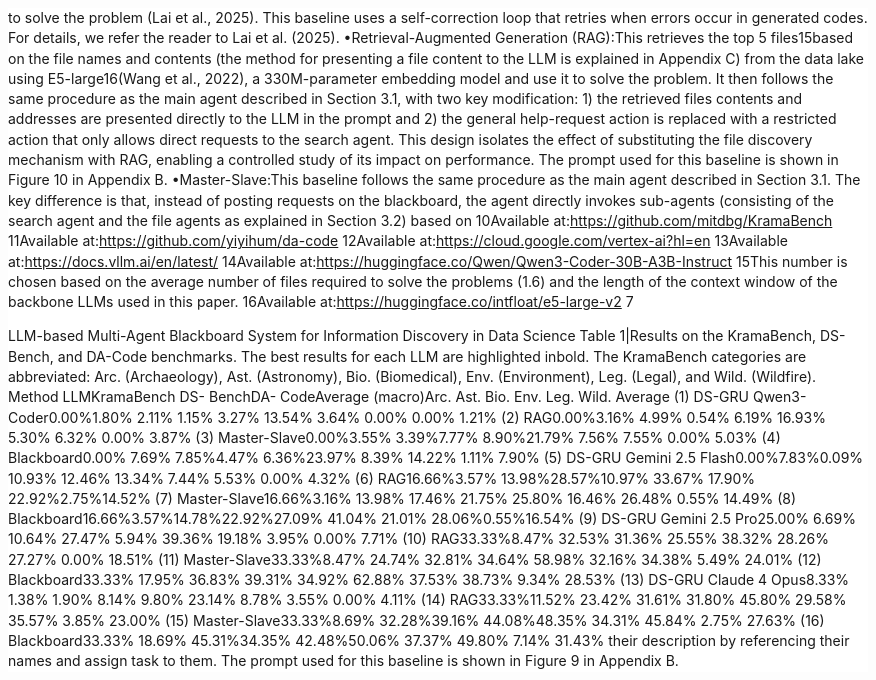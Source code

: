 to solve the problem (Lai et al., 2025). This baseline uses a self-correction loop that retries when
errors occur in generated codes. For details, we refer the reader to Lai et al. (2025).
•Retrieval-Augmented Generation (RAG):This retrieves the top 5 files15based on the file names
and contents (the method for presenting a file content to the LLM is explained in Appendix C) from
the data lake using E5-large16(Wang et al., 2022), a 330M-parameter embedding model and use it
to solve the problem. It then follows the same procedure as the main agent described in Section 3.1,
with two key modification: 1) the retrieved files contents and addresses are presented directly to
the LLM in the prompt and 2) the general help-request action is replaced with a restricted action
that only allows direct requests to the search agent. This design isolates the effect of substituting
the file discovery mechanism with RAG, enabling a controlled study of its impact on performance.
The prompt used for this baseline is shown in Figure 10 in Appendix B.
•Master-Slave:This baseline follows the same procedure as the main agent described in Section 3.1.
The key difference is that, instead of posting requests on the blackboard, the agent directly invokes
sub-agents (consisting of the search agent and the file agents as explained in Section 3.2) based on
10Available at:https://github.com/mitdbg/KramaBench
11Available at:https://github.com/yiyihum/da-code
12Available at:https://cloud.google.com/vertex-ai?hl=en
13Available at:https://docs.vllm.ai/en/latest/
14Available at:https://huggingface.co/Qwen/Qwen3-Coder-30B-A3B-Instruct
15This number is chosen based on the average number of files required to solve the problems (1.6) and the length of the
context window of the backbone LLMs used in this paper.
16Available at:https://huggingface.co/intfloat/e5-large-v2
7

LLM-based Multi-Agent Blackboard System for Information Discovery in Data Science
Table 1|Results on the KramaBench, DS-Bench, and DA-Code benchmarks. The best results for each
LLM are highlighted inbold. The KramaBench categories are abbreviated: Arc. (Archaeology), Ast.
(Astronomy), Bio. (Biomedical), Env. (Environment), Leg. (Legal), and Wild. (Wildfire).
Method LLMKramaBench DS-
BenchDA-
CodeAverage
(macro)Arc. Ast. Bio. Env. Leg. Wild. Average
(1) DS-GRU
Qwen3-
Coder0.00%1.80% 2.11% 1.15% 3.27% 13.54% 3.64% 0.00% 0.00% 1.21%
(2) RAG0.00%3.16% 4.99% 0.54% 6.19% 16.93% 5.30% 6.32% 0.00% 3.87%
(3) Master-Slave0.00%3.55% 3.39%7.77% 8.90%21.79% 7.56% 7.55% 0.00% 5.03%
(4) Blackboard0.00% 7.69% 7.85%4.47% 6.36%23.97% 8.39% 14.22% 1.11% 7.90%
(5) DS-GRU
Gemini 2.5
Flash0.00%7.83%0.09% 10.93% 12.46% 13.34% 7.44% 5.53% 0.00% 4.32%
(6) RAG16.66%3.57% 13.98%28.57%10.97% 33.67% 17.90% 22.92%2.75%14.52%
(7) Master-Slave16.66%3.16% 13.98% 17.46% 21.75% 25.80% 16.46% 26.48% 0.55% 14.49%
(8) Blackboard16.66%3.57%14.78%22.92%27.09% 41.04% 21.01% 28.06%0.55%16.54%
(9) DS-GRU
Gemini 2.5
Pro25.00% 6.69% 10.64% 27.47% 5.94% 39.36% 19.18% 3.95% 0.00% 7.71%
(10) RAG33.33%8.47% 32.53% 31.36% 25.55% 38.32% 28.26% 27.27% 0.00% 18.51%
(11) Master-Slave33.33%8.47% 24.74% 32.81% 34.64% 58.98% 32.16% 34.38% 5.49% 24.01%
(12) Blackboard33.33% 17.95% 36.83% 39.31% 34.92% 62.88% 37.53% 38.73% 9.34% 28.53%
(13) DS-GRU
Claude 4
Opus8.33% 1.38% 1.90% 8.14% 9.80% 23.14% 8.78% 3.55% 0.00% 4.11%
(14) RAG33.33%11.52% 23.42% 31.61% 31.80% 45.80% 29.58% 35.57% 3.85% 23.00%
(15) Master-Slave33.33%8.69% 32.28%39.16% 44.08%48.35% 34.31% 45.84% 2.75% 27.63%
(16) Blackboard33.33% 18.69% 45.31%34.35% 42.48%50.06% 37.37% 49.80% 7.14% 31.43%
their description by referencing their names and assign task to them. The prompt used for this
baseline is shown in Figure 9 in Appendix B.